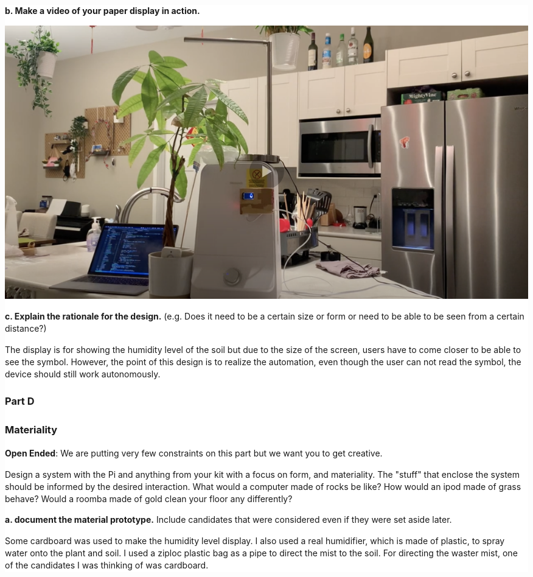 **b. Make a video of your paper display in action.**

[![video](./images/video.png)](https://drive.google.com/file/d/13GIDSJ2epE32HRXBaB5cxrM2oiy1Fzdc/view?usp=sharing)


**c. Explain the rationale for the design.** (e.g. Does it need to be a certain size or form or need to be able to be seen from a certain distance?)

The display is for showing the humidity level of the soil but due to the size of the screen, users have to come closer to be able to see the symbol. However, the point of this design is to realize the automation, even though the user can not read the symbol, the device should still work autonomously.


### Part D
### Materiality

**Open Ended**: We are putting very few constraints on this part but we want you to get creative.

Design a system with the Pi and anything from your kit with a focus on form, and materiality. The "stuff" that enclose the system should be informed by the desired interaction. What would a computer made of rocks be like? How would an ipod made of grass behave? Would a roomba made of gold clean your floor any differently?

**a. document the material prototype.** Include candidates that were considered even if they were set aside later.

Some cardboard was used to make the humidity level display. I also used a real humidifier, which is made of plastic, to spray water onto the plant and soil. I used a ziploc plastic bag as a pipe to direct the mist to the soil. For directing the waster mist, one of the candidates I was thinking of was cardboard.
